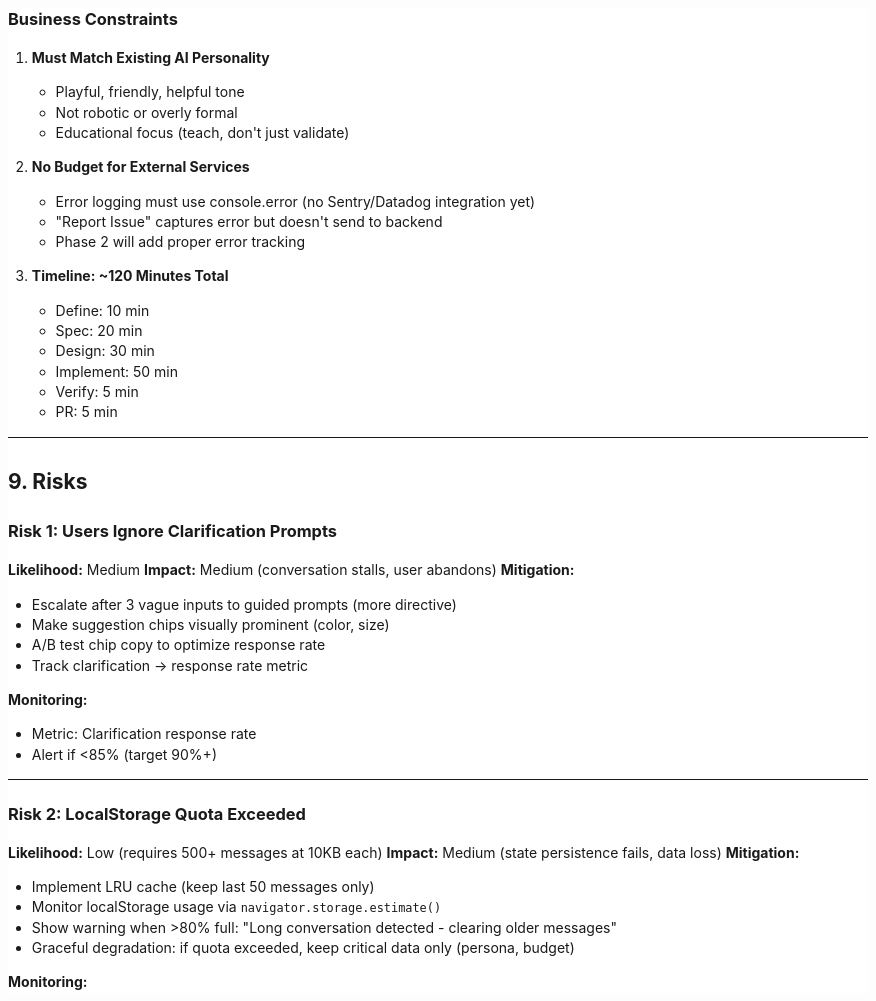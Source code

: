### Business Constraints

1. **Must Match Existing AI Personality**
   - Playful, friendly, helpful tone
   - Not robotic or overly formal
   - Educational focus (teach, don't just validate)

2. **No Budget for External Services**
   - Error logging must use console.error (no Sentry/Datadog integration yet)
   - "Report Issue" captures error but doesn't send to backend
   - Phase 2 will add proper error tracking

3. **Timeline: ~120 Minutes Total**
   - Define: 10 min
   - Spec: 20 min
   - Design: 30 min
   - Implement: 50 min
   - Verify: 5 min
   - PR: 5 min

---

## 9. Risks

### Risk 1: Users Ignore Clarification Prompts

**Likelihood:** Medium
**Impact:** Medium (conversation stalls, user abandons)
**Mitigation:**

- Escalate after 3 vague inputs to guided prompts (more directive)
- Make suggestion chips visually prominent (color, size)
- A/B test chip copy to optimize response rate
- Track clarification → response rate metric

**Monitoring:**

- Metric: Clarification response rate
- Alert if <85% (target 90%+)

---

### Risk 2: LocalStorage Quota Exceeded

**Likelihood:** Low (requires 500+ messages at 10KB each)
**Impact:** Medium (state persistence fails, data loss)
**Mitigation:**

- Implement LRU cache (keep last 50 messages only)
- Monitor localStorage usage via `navigator.storage.estimate()`
- Show warning when >80% full: "Long conversation detected - clearing older messages"
- Graceful degradation: if quota exceeded, keep critical data only (persona, budget)

**Monitoring:**
